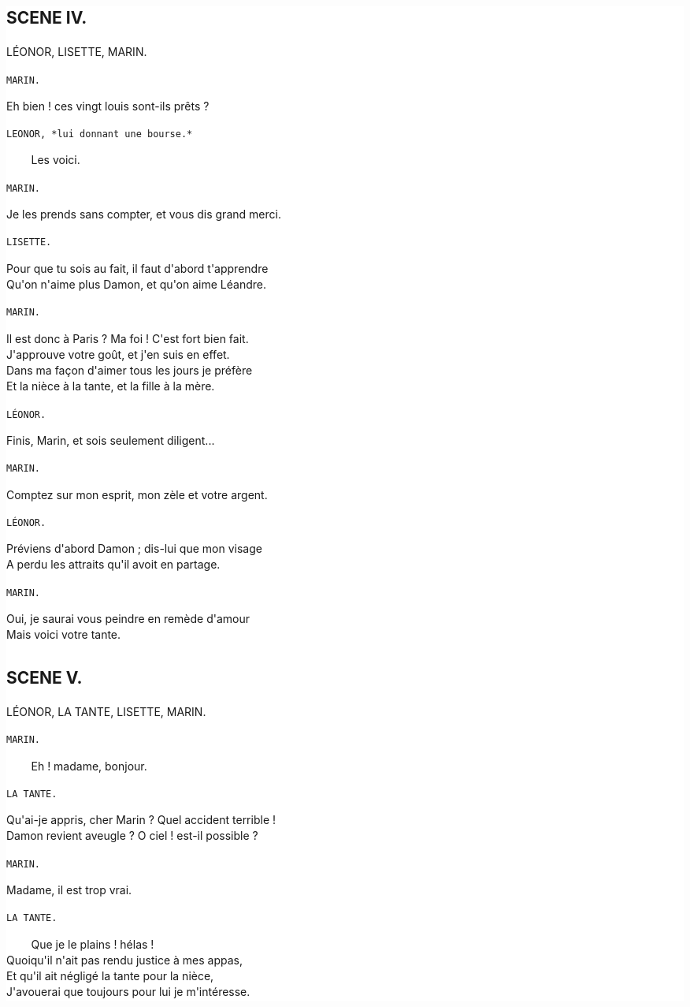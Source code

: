 
## SCENE IV.
LÉONOR, LISETTE, MARIN.


    MARIN.
Eh bien ! ces vingt louis sont-ils prêts ?  

    LEONOR, *lui donnant une bourse.*
        Les voici.  

    MARIN.
Je les prends sans compter, et vous dis grand merci.  

    LISETTE.
Pour que tu sois au fait, il faut d'abord t'apprendre  
Qu'on n'aime plus Damon, et qu'on aime Léandre.  

    MARIN.
Il est donc à Paris ? Ma foi ! C'est fort bien fait.  
J'approuve votre goût, et j'en suis en effet.  
Dans ma façon d'aimer tous les jours je préfère  
Et la nièce à la tante, et la fille à la mère.  

    LÉONOR.
Finis, Marin, et sois seulement diligent...  

    MARIN.
Comptez sur mon esprit, mon zèle et votre argent.  

    LÉONOR.
Préviens d'abord Damon ; dis-lui que mon visage  
A perdu les attraits qu'il avoit en partage.  

    MARIN.
Oui, je saurai vous peindre en remède d'amour  
Mais voici votre tante.  


## SCENE V.
LÉONOR, LA TANTE, LISETTE, MARIN.


    MARIN.
        Eh ! madame, bonjour.  

    LA TANTE.
Qu'ai-je appris, cher Marin ? Quel accident terrible !  
Damon revient aveugle ? O ciel ! est-il possible ?  

    MARIN.
Madame, il est trop vrai.  

    LA TANTE.
        Que je le plains ! hélas !  
Quoiqu'il n'ait pas rendu justice à mes appas,  
Et qu'il ait négligé la tante pour la nièce,  
J'avouerai que toujours pour lui je m'intéresse.  
